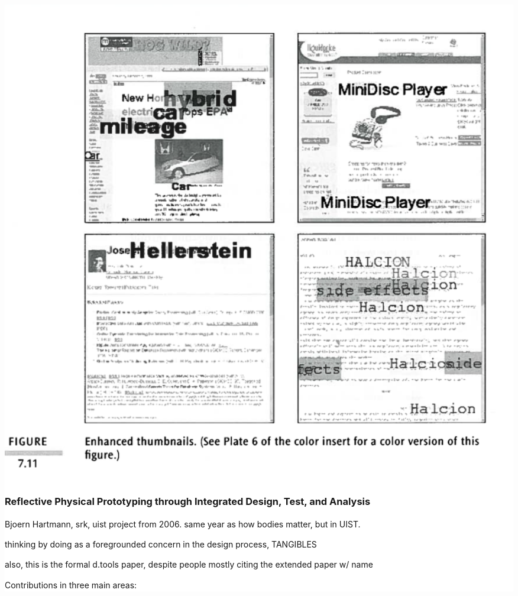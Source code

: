 ![Screen Shot 2018-07-19 at 7.35.16 PM.png](resources/B8B55C2955FD0A1912998743830DDFCD.png)

### Reflective Physical Prototyping through Integrated Design, Test, and Analysis

Bjoern Hartmann, srk, uist project from 2006\. same year as how bodies matter, but in UIST.

thinking by doing as a foregrounded concern in the design process, TANGIBLES

also, this is the formal d.tools paper, despite people mostly citing the extended paper w/ name

Contributions in three main areas:
